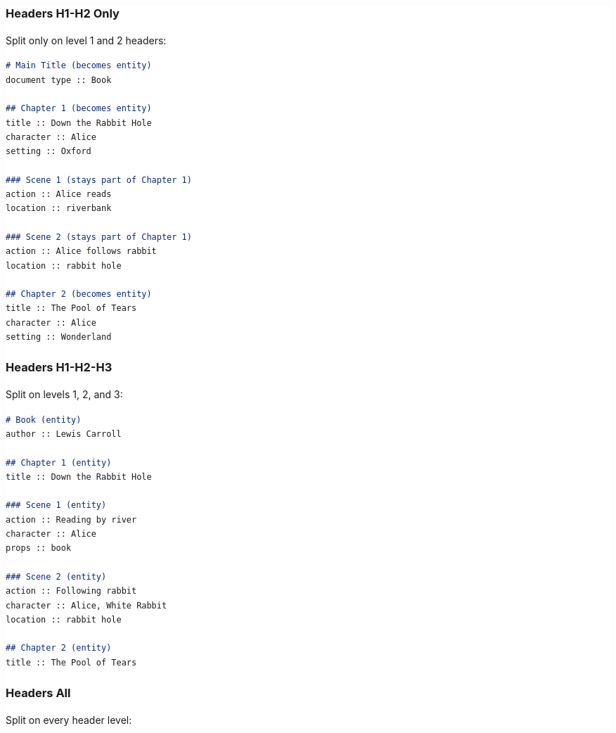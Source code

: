 ### Headers H1-H2 Only
Split only on level 1 and 2 headers:

```markdown
# Main Title (becomes entity)
document type :: Book

## Chapter 1 (becomes entity)
title :: Down the Rabbit Hole
character :: Alice
setting :: Oxford

### Scene 1 (stays part of Chapter 1)
action :: Alice reads
location :: riverbank

### Scene 2 (stays part of Chapter 1)  
action :: Alice follows rabbit
location :: rabbit hole

## Chapter 2 (becomes entity)
title :: The Pool of Tears
character :: Alice
setting :: Wonderland
```

### Headers H1-H2-H3
Split on levels 1, 2, and 3:

```markdown
# Book (entity)
author :: Lewis Carroll

## Chapter 1 (entity)
title :: Down the Rabbit Hole

### Scene 1 (entity)
action :: Reading by river
character :: Alice
props :: book

### Scene 2 (entity)
action :: Following rabbit  
character :: Alice, White Rabbit
location :: rabbit hole

## Chapter 2 (entity)
title :: The Pool of Tears
```

### Headers All
Split on every header level:
